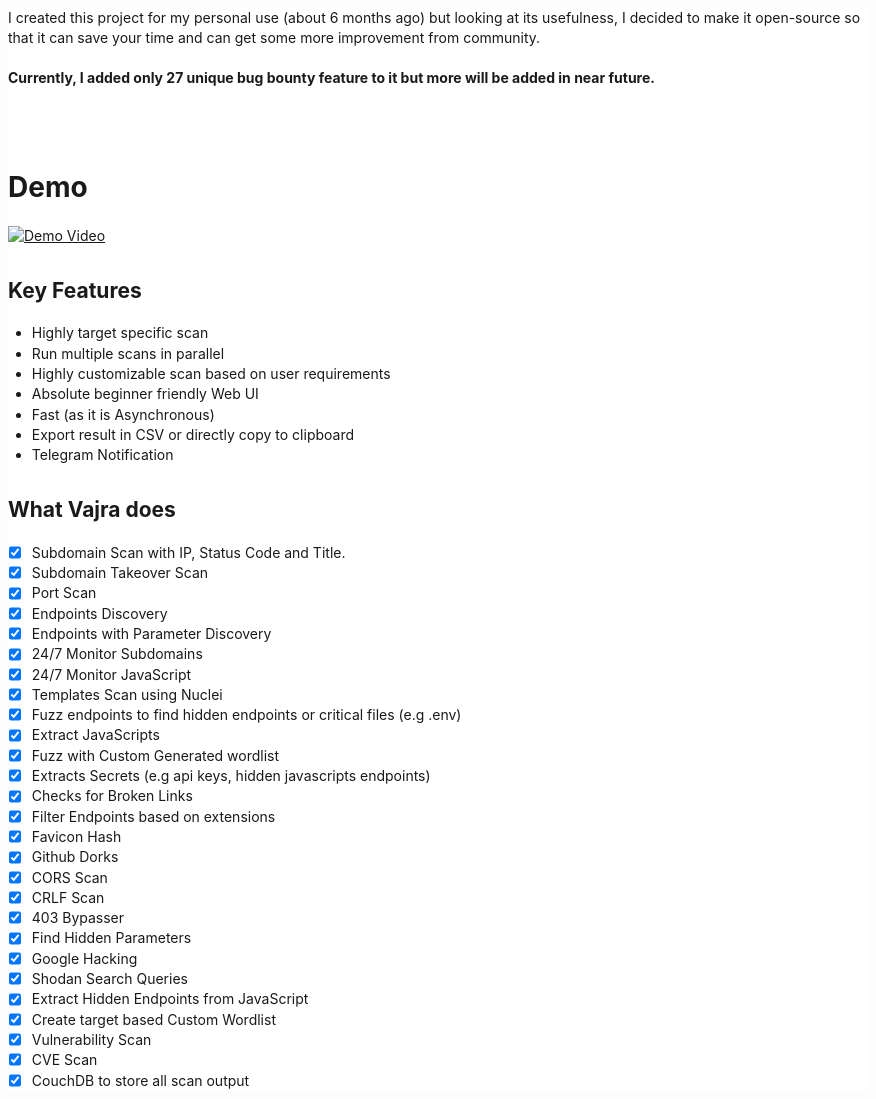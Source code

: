 I created this project for my personal use (about 6 months ago)  but looking at its usefulness, I decided to make it open-source so that it can save your time and can get some more improvement from community.

#### Currently, I added only 27 unique bug bounty feature to it but more will be added in near future.
<br>


# Demo
[![Demo Video](https://github.com/r3curs1v3-pr0xy/vajra/blob/main/images/demo.png)](https://www.youtube.com/watch?v=WLurj5Lg8cI)

## Key Features
 - Highly target specific scan
 - Run multiple scans in parallel
 - Highly customizable scan based on user requirements
 - Absolute beginner friendly Web UI
 - Fast (as it is Asynchronous)
 - Export result in CSV or directly copy to clipboard
 - Telegram Notification

## What Vajra does

 - [x] Subdomain Scan with IP, Status Code and Title.
 - [x] Subdomain Takeover Scan
 - [x] Port Scan 
 - [x] Endpoints Discovery
 - [x] Endpoints with Parameter Discovery
 - [x] 24/7 Monitor Subdomains
 - [x] 24/7 Monitor JavaScript
 - [x] Templates Scan using Nuclei
 - [x] Fuzz endpoints to find hidden endpoints or critical files (e.g .env)
 - [x] Extract JavaScripts
 - [x] Fuzz with Custom Generated wordlist
 - [x] Extracts Secrets (e.g api keys, hidden javascripts endpoints)
 - [x] Checks for Broken Links
 - [x] Filter Endpoints based on extensions
 - [x] Favicon Hash
 - [x] Github Dorks
 - [x] CORS Scan
 - [x] CRLF Scan
 - [x] 403 Bypasser
 - [x] Find Hidden Parameters
 - [x] Google Hacking
 - [x] Shodan Search Queries
 - [x] Extract Hidden Endpoints from JavaScript
 - [x] Create target based Custom Wordlist
 - [x] Vulnerability Scan
 - [x] CVE Scan
 - [x] CouchDB to store all scan output
